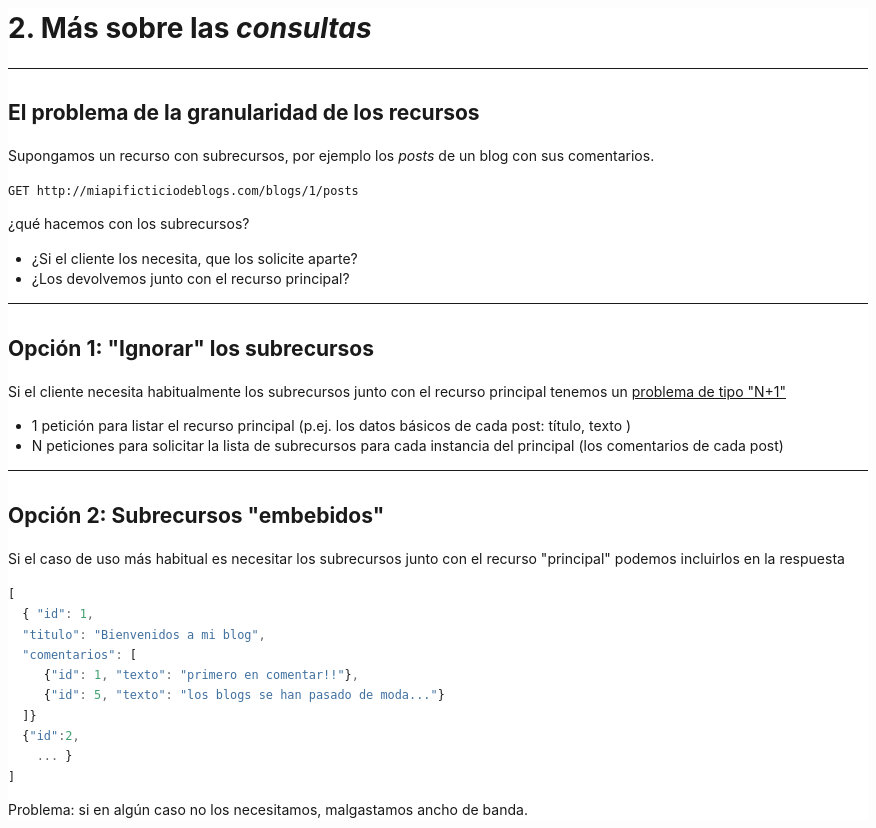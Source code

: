 


# 2. Más sobre las *consultas* 


---


## El problema de la granularidad de los recursos

Supongamos un recurso con subrecursos, por ejemplo los *posts* de un blog con sus comentarios. 

```http
GET http://miapificticiodeblogs.com/blogs/1/posts
```

¿qué hacemos con los subrecursos?

- ¿Si el cliente los necesita, que los solicite aparte?
- ¿Los devolvemos junto con el recurso principal?

---

## Opción 1: "Ignorar" los subrecursos

Si el cliente necesita habitualmente los subrecursos junto con el recurso principal tenemos un [problema de tipo "N+1"](https://www.infoq.com/articles/N-Plus-1)

- 1 petición para listar el recurso principal (p.ej. los datos básicos de cada post: título, texto )
- N peticiones para solicitar la lista de subrecursos para cada instancia del principal (los comentarios de cada post)

---

## Opción 2: Subrecursos "embebidos"

Si el caso de uso más habitual es necesitar los subrecursos junto con el recurso "principal" podemos incluirlos en la respuesta

```javascript
[
  { "id": 1,
  "titulo": "Bienvenidos a mi blog",
  "comentarios": [
     {"id": 1, "texto": "primero en comentar!!"},
     {"id": 5, "texto": "los blogs se han pasado de moda..."}
  ]}
  {"id":2,
    ... }
]
```

Problema: si en algún caso no los necesitamos, malgastamos ancho de banda. 
